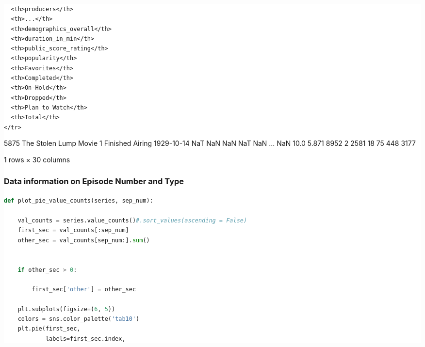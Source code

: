       <th>producers</th>
      <th>...</th>
      <th>demographics_overall</th>
      <th>duration_in_min</th>
      <th>public_score_rating</th>
      <th>popularity</th>
      <th>Favorites</th>
      <th>Completed</th>
      <th>On-Hold</th>
      <th>Dropped</th>
      <th>Plan to Watch</th>
      <th>Total</th>
    </tr>
  </thead>
  <tbody>
    <tr>
      <th>5875</th>
      <td>The Stolen Lump</td>
      <td>Movie</td>
      <td>1</td>
      <td>Finished Airing</td>
      <td>1929-10-14</td>
      <td>NaT</td>
      <td>NaN</td>
      <td>NaN</td>
      <td>NaT</td>
      <td>NaN</td>
      <td>...</td>
      <td>NaN</td>
      <td>10.0</td>
      <td>5.871</td>
      <td>8952</td>
      <td>2</td>
      <td>2581</td>
      <td>18</td>
      <td>75</td>
      <td>448</td>
      <td>3177</td>
    </tr>
  </tbody>
</table>
<p>1 rows × 30 columns</p>
</div>



### Data information on Episode Number and Type 


```python
def plot_pie_value_counts(series, sep_num):

    val_counts = series.value_counts()#.sort_values(ascending = False)
    first_sec = val_counts[:sep_num]
    other_sec = val_counts[sep_num:].sum()
    
    
    if other_sec > 0: 

        first_sec['other'] = other_sec

    plt.subplots(figsize=(6, 5))
    colors = sns.color_palette('tab10')
    plt.pie(first_sec,
            labels=first_sec.index,
```